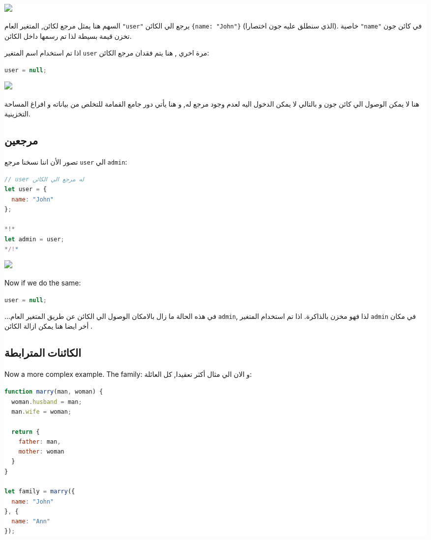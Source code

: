 ![](memory-user-john.svg)

السهم هنا يمثل مرجع لكائن, المتغير العام `"user"` يرجع الي الكائن `{name: "John"}` (الذي سنطلق عليه جون اختصارا). 
خاصية `"name"` في كائن جون تخزن قيمة بسيطة لذا تم رسمها داخل الكائن.

اذا تم استخدام اسم المتغير `user` مرة اخري , هنا يتم فقدان مرجع الكائن: 

```js
user = null;
```

![](memory-user-john-lost.svg)

هنا لا يمكن الوصول الي كائن جون و بالتالي لا يمكن الدخول اليه لعدم وجود مرجع له, و هنا يأتي دور جامع القمامة للتخلص من بياناته و افراغ المساحة التخزينية.

## مرجعين

تصور الأن اننا نسخنا مرجع `user` الي  `admin`:

```js
// user له مرجع الي الكائن
let user = {
  name: "John"
};

*!*
let admin = user;
*/!*
```

![](memory-user-john-admin.svg)

Now if we do the same:
```js
user = null;
```

...في هذه الحالة ما زال بالامكان الوصول الي الكائن عن طريق المتغير العام  `admin`, لذا فهو مخزن بالذاكرة. اذا تم استخدام المتغير `admin` في مكان أخر ايضا هنا يمكن ازالة الكائن .

## الكائنات المترابطة

Now a more complex example. The family:
و الان الي مثال أكثر تعقيدا, كل العائلة:

```js
function marry(man, woman) {
  woman.husband = man;
  man.wife = woman;

  return {
    father: man,
    mother: woman
  }
}

let family = marry({
  name: "John"
}, {
  name: "Ann"
});
```
